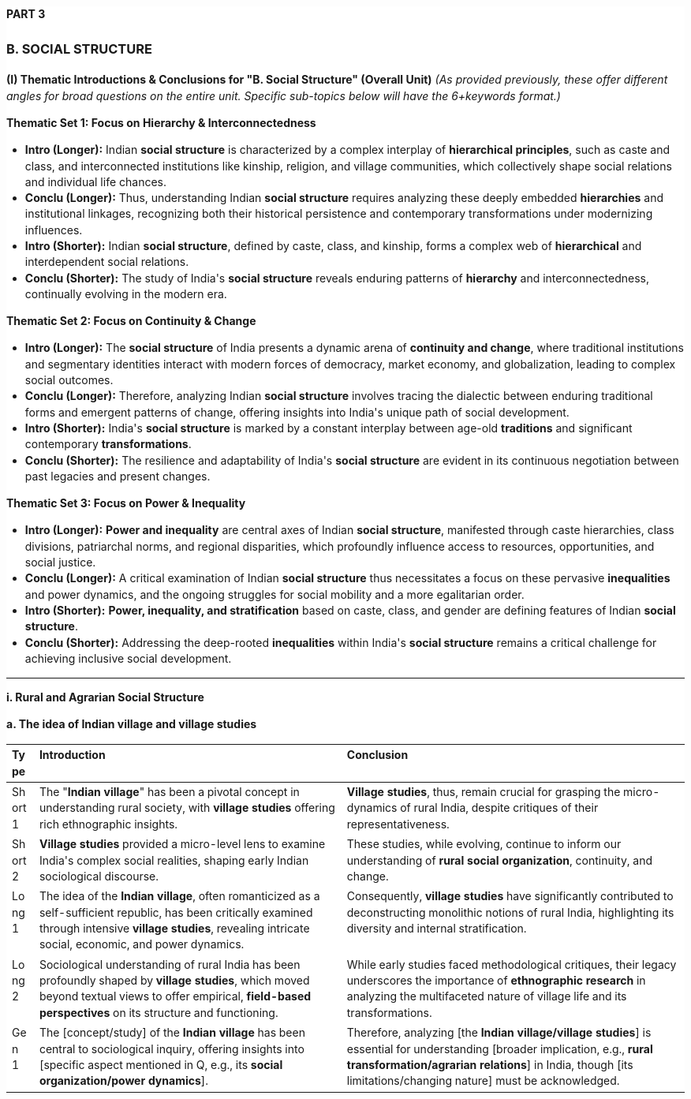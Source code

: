 **PART 3**

### **B. SOCIAL STRUCTURE**

**(I) Thematic Introductions & Conclusions for "B. Social Structure" (Overall Unit)**
*(As provided previously, these offer different angles for broad questions on the entire unit. Specific sub-topics below will have the 6+keywords format.)*

**Thematic Set 1: Focus on Hierarchy & Interconnectedness**
*   **Intro (Longer):** Indian **social structure** is characterized by a complex interplay of **hierarchical principles**, such as caste and class, and interconnected institutions like kinship, religion, and village communities, which collectively shape social relations and individual life chances.
*   **Conclu (Longer):** Thus, understanding Indian **social structure** requires analyzing these deeply embedded **hierarchies** and institutional linkages, recognizing both their historical persistence and contemporary transformations under modernizing influences.
*   **Intro (Shorter):** Indian **social structure**, defined by caste, class, and kinship, forms a complex web of **hierarchical** and interdependent social relations.
*   **Conclu (Shorter):** The study of India's **social structure** reveals enduring patterns of **hierarchy** and interconnectedness, continually evolving in the modern era.

**Thematic Set 2: Focus on Continuity & Change**
*   **Intro (Longer):** The **social structure** of India presents a dynamic arena of **continuity and change**, where traditional institutions and segmentary identities interact with modern forces of democracy, market economy, and globalization, leading to complex social outcomes.
*   **Conclu (Longer):** Therefore, analyzing Indian **social structure** involves tracing the dialectic between enduring traditional forms and emergent patterns of change, offering insights into India's unique path of social development.
*   **Intro (Shorter):** India's **social structure** is marked by a constant interplay between age-old **traditions** and significant contemporary **transformations**.
*   **Conclu (Shorter):** The resilience and adaptability of India's **social structure** are evident in its continuous negotiation between past legacies and present changes.

**Thematic Set 3: Focus on Power & Inequality**
*   **Intro (Longer):** **Power and inequality** are central axes of Indian **social structure**, manifested through caste hierarchies, class divisions, patriarchal norms, and regional disparities, which profoundly influence access to resources, opportunities, and social justice.
*   **Conclu (Longer):** A critical examination of Indian **social structure** thus necessitates a focus on these pervasive **inequalities** and power dynamics, and the ongoing struggles for social mobility and a more egalitarian order.
*   **Intro (Shorter):** **Power, inequality, and stratification** based on caste, class, and gender are defining features of Indian **social structure**.
*   **Conclu (Shorter):** Addressing the deep-rooted **inequalities** within India's **social structure** remains a critical challenge for achieving inclusive social development.

---

**i. Rural and Agrarian Social Structure**

**a. The idea of Indian village and village studies**

| Type    | Introduction                                                                                                                                                             | Conclusion                                                                                                                                                                                |
| :------ | :----------------------------------------------------------------------------------------------------------------------------------------------------------------------- | :---------------------------------------------------------------------------------------------------------------------------------------------------------------------------------------- |
| Short 1 | The "**Indian village**" has been a pivotal concept in understanding rural society, with **village studies** offering rich ethnographic insights.                            | **Village studies**, thus, remain crucial for grasping the micro-dynamics of rural India, despite critiques of their representativeness.                                                        |
| Short 2 | **Village studies** provided a micro-level lens to examine India's complex social realities, shaping early Indian sociological discourse.                                    | These studies, while evolving, continue to inform our understanding of **rural social organization**, continuity, and change.                                                              |
| Long 1  | The idea of the **Indian village**, often romanticized as a self-sufficient republic, has been critically examined through intensive **village studies**, revealing intricate social, economic, and power dynamics. | Consequently, **village studies** have significantly contributed to deconstructing monolithic notions of rural India, highlighting its diversity and internal stratification.                                |
| Long 2  | Sociological understanding of rural India has been profoundly shaped by **village studies**, which moved beyond textual views to offer empirical, **field-based perspectives** on its structure and functioning. | While early studies faced methodological critiques, their legacy underscores the importance of **ethnographic research** in analyzing the multifaceted nature of village life and its transformations. |
| Gen 1   | The [concept/study] of the **Indian village** has been central to sociological inquiry, offering insights into [specific aspect mentioned in Q, e.g., its **social organization/power dynamics**]. | Therefore, analyzing [the **Indian village/village studies**] is essential for understanding [broader implication, e.g., **rural transformation/agrarian relations**] in India, though [its limitations/changing nature] must be acknowledged. |